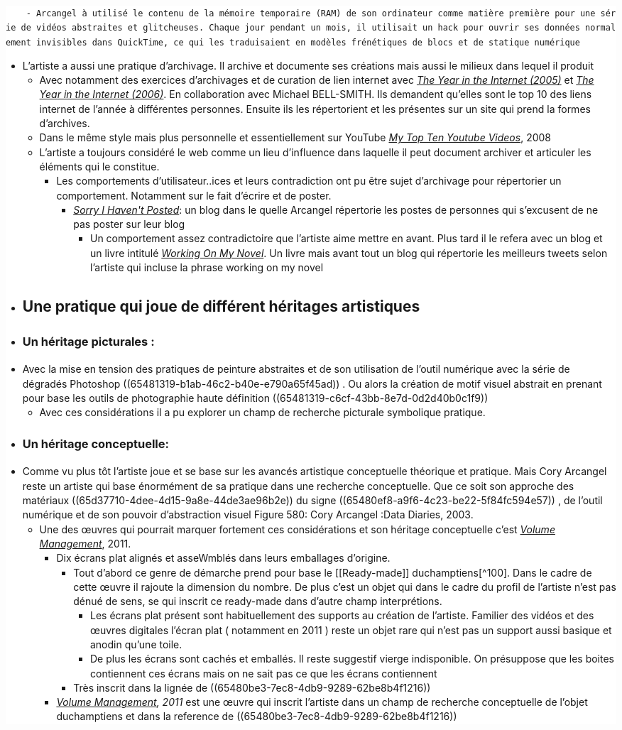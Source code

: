 		- Arcangel à utilisé le contenu de la mémoire temporaire (RAM) de son ordinateur comme matière première pour une série de vidéos abstraites et glitcheuses. Chaque jour pendant un mois, il utilisait un hack pour ouvrir ses données normalement invisibles dans QuickTime, ce qui les traduisaient en modèles frénétiques de blocs et de statique numérique
- L’artiste a aussi une pratique d’archivage. Il archive et documente ses créations mais aussi le milieux dans lequel il produit
	- Avec notamment des exercices d’archivages et de curation de lien internet avec [*The Year in the Internet (2005)*](https://coryarcangel.com/things-i-made/2005-025-the-year-in-the-internet) et [*The Year in the Internet (2006)*](https://coryarcangel.com/things-i-made/2006-020-the-year-in-the-internet). En collaboration avec Michael BELL-SMITH. Ils demandent qu’elles sont le top 10 des liens internet de l’année à différentes personnes. Ensuite ils les répertorient et les présentes sur un site qui prend la formes d’archives.
	- Dans le même style mais plus personnelle et essentiellement sur YouTube [*My Top Ten Youtube Videos*](https://coryarcangel.com/things-i-made/2008-078-my-top-ten-youtube-videos), 2008
	- L’artiste a toujours considéré le web comme un lieu d’influence dans laquelle il peut document archiver et articuler les éléments qui le constitue.
		- Les comportements d’utilisateur..ices et leurs contradiction ont pu être sujet d’archivage pour répertorier un comportement. Notamment sur le fait d’écrire et de poster.
			- [*Sorry I Haven't Posted*](https://coryarcangel.com/things-i-made/2010-020-sorry-i-havent-posted): un blog dans le quelle Arcangel répertorie les postes de personnes qui s’excusent de ne pas poster sur leur blog
				- Un comportement assez contradictoire que l’artiste aime mettre en avant. Plus tard il le refera avec un blog et un livre intitulé [*Working On My Novel*](https://coryarcangel.com/things-i-made/2012-037-work-on-my-novel-book). Un livre mais avant tout un blog qui répertorie les meilleurs tweets selon l’artiste qui incluse la phrase working on my novel
- ## Une pratique qui joue de différent héritages artistiques
- ### Un héritage picturales :
- Avec la mise en tension des pratiques de peinture abstraites et de son utilisation de l’outil numérique avec la série de dégradés Photoshop ((65481319-b1ab-46c2-b40e-e790a65f45ad)) . Ou alors la création de motif visuel abstrait en prenant pour base les outils de photographie haute définition ((65481319-c6cf-43bb-8e7d-0d2d40b0c1f9))
	- Avec ces considérations il a pu explorer un champ de recherche picturale symbolique pratique.
- ### Un héritage conceptuelle:
- Comme vu plus tôt l’artiste joue et se base sur les avancés artistique conceptuelle théorique et pratique. Mais Cory Arcangel reste un artiste qui base énormément de sa pratique dans une recherche conceptuelle. Que ce soit son approche des matériaux ((65d37710-4dee-4d15-9a8e-44de3ae96b2e)) du signe ((65480ef8-a9f6-4c23-be22-5f84fc594e57)) , de l’outil numérique et de son pouvoir d’abstraction visuel Figure 580: Cory Arcangel :Data Diaries, 2003.
	- Une des œuvres qui pourrait marquer fortement ces considérations et son héritage conceptuelle c’est [*Volume Management*](https://coryarcangel.com/things-i-made/2011-021-volumemanagement), 2011.
		- Dix écrans plat alignés et asseWmblés dans leurs emballages d’origine.
			- Tout d’abord ce genre de démarche prend pour base le [[Ready-made]] duchamptiens[^100]. Dans le cadre de cette œuvre il rajoute la dimension du nombre. De plus c’est un objet qui dans le cadre du profil de l’artiste n’est pas dénué de sens, se qui inscrit ce ready-made dans d’autre champ interprétions.
				- Les écrans plat présent sont habituellement des supports au création de l’artiste. Familier des vidéos et des œuvres digitales l’écran plat ( notamment en 2011 ) reste un objet rare qui n’est pas un support aussi basique et anodin qu’une toile.
				- De plus les écrans sont cachés et emballés. Il reste suggestif vierge indisponible. On présuppose que les boites contiennent ces écrans mais on ne sait pas ce que les écrans contiennent
			- Très inscrit dans la lignée de ((65480be3-7ec8-4db9-9289-62be8b4f1216))
		- [*Volume Management*](https://coryarcangel.com/things-i-made/2011-021-volumemanagement)*, 2011* est une œuvre qui inscrit l’artiste dans un champ de recherche conceptuelle de l’objet duchamptiens et dans la reference de ((65480be3-7ec8-4db9-9289-62be8b4f1216))